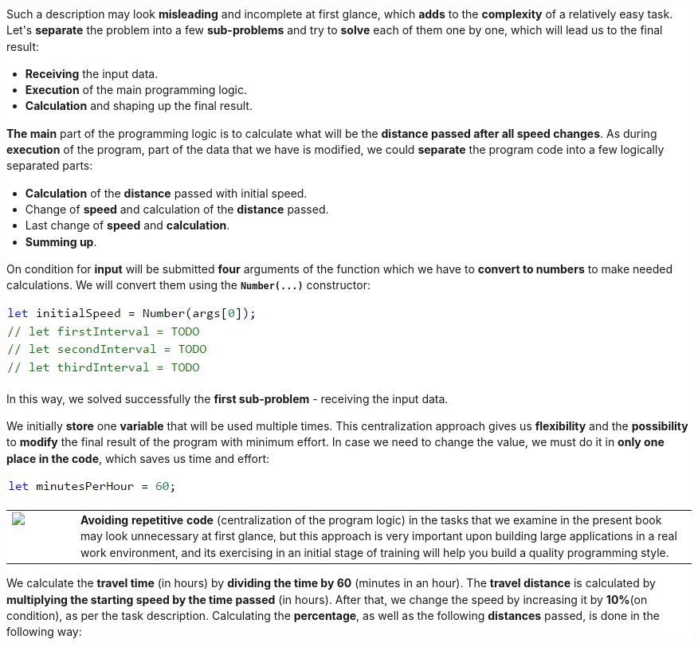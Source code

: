Such a description may look **misleading** and incomplete at first glance, which **adds** to the **complexity** of a relatively easy task. Let's **separate** the problem into a few **sub-problems** and try to **solve** each of them one by one, which will lead us to the final result:

* **Receiving** the input data.
* **Execution** of the main programming logic.
* **Calculation** and shaping up the final result.

**The main** part of the programming logic is to calculate what will be the **distance passed after all speed changes**. As during **execution** of the program, part of the data that we have is modified, we could **separate** the program code into a few logically separated parts:

* **Calculation** of the **distance** passed with initial speed.
* Change of **speed** and calculation of the **distance** passed.
* Last change of **speed** and **calculation**.
* **Summing up**.

On condition for **input** will be submitted **four** arguments of the function which we have to **convert to numbers** to make needed calculations. We will convert them using the  **`Number(...)`** constructor:

![](assets/chapter-8-2-images/01.Distance-01.png) 

In this way, we solved successfully the **first sub-problem** - receiving the input data.

We initially **store** one **variable** that will be used multiple times. This centralization approach gives us **flexibility** and the **possibility** to **modify** the final result of the program with minimum effort. In case we need to change the value, we must do it in **only one place in the code**, which saves us time and effort:

![](assets/chapter-8-2-images/01.Distance-02.png)

<table>
<tr>
<td width=10%><img src="/assets/alert-icon.png" style="max-width:50px" /></td>
<td><strong>Avoiding repetitive code</strong> (centralization of the program logic) in the tasks that we examine in the present book may look unnecessary at first glance, but this approach is very important upon building large applications in a real work environment, and its exercising in an initial stage of training will help you build a quality programming style.
</td>
</tr>
</table>

We calculate the **travel time** (in hours) by **dividing the time by 60** (minutes in an hour). The **travel distance** is calculated by **multiplying the starting speed by the time passed** (in hours). After that, we change the speed by increasing it by **10%**(on condition), as per the task description. Calculating the **percentage**, as well as the following **distances** passed, is done in the following way:
